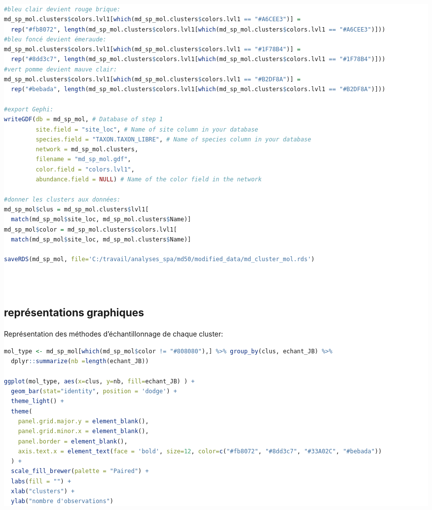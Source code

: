 ``` r
#bleu clair devient rouge brique:
md_sp_mol.clusters$colors.lvl1[which(md_sp_mol.clusters$colors.lvl1 == "#A6CEE3")] =
  rep("#fb8072", length(md_sp_mol.clusters$colors.lvl1[which(md_sp_mol.clusters$colors.lvl1 == "#A6CEE3")]))
#bleu foncé devient émeraude:
md_sp_mol.clusters$colors.lvl1[which(md_sp_mol.clusters$colors.lvl1 == "#1F78B4")] =
  rep("#8dd3c7", length(md_sp_mol.clusters$colors.lvl1[which(md_sp_mol.clusters$colors.lvl1 == "#1F78B4")]))
#vert pomme devient mauve clair:
md_sp_mol.clusters$colors.lvl1[which(md_sp_mol.clusters$colors.lvl1 == "#B2DF8A")] =
  rep("#bebada", length(md_sp_mol.clusters$colors.lvl1[which(md_sp_mol.clusters$colors.lvl1 == "#B2DF8A")]))

#export Gephi:
writeGDF(db = md_sp_mol, # Database of step 1
         site.field = "site_loc", # Name of site column in your database
         species.field = "TAXON.TAXON_LIBRE", # Name of species column in your database
         network = md_sp_mol.clusters, 
         filename = "md_sp_mol.gdf",
         color.field = "colors.lvl1",
         abundance.field = NULL) # Name of the color field in the network

#donner les clusters aux données:
md_sp_mol$clus = md_sp_mol.clusters$lvl1[
  match(md_sp_mol$site_loc, md_sp_mol.clusters$Name)]
md_sp_mol$color = md_sp_mol.clusters$colors.lvl1[
  match(md_sp_mol$site_loc, md_sp_mol.clusters$Name)]

saveRDS(md_sp_mol, file='C:/travail/analyses_spa/md50/modified_data/md_cluster_mol.rds')
```

<br/> <br/>

## représentations graphiques

Représentation des méthodes d’échantillonnage de chaque cluster:

``` r
mol_type <- md_sp_mol[which(md_sp_mol$color != "#808080"),] %>% group_by(clus, echant_JB) %>%
  dplyr::summarize(nb =length(echant_JB))

ggplot(mol_type, aes(x=clus, y=nb, fill=echant_JB) ) +
  geom_bar(stat="identity", position = 'dodge') +
  theme_light() +
  theme(
    panel.grid.major.y = element_blank(),
    panel.grid.minor.x = element_blank(),
    panel.border = element_blank(),
    axis.text.x = element_text(face = 'bold', size=12, color=c("#fb8072", "#8dd3c7", "#33A02C", "#bebada"))
  ) +
  scale_fill_brewer(palette = "Paired") +
  labs(fill = "") +
  xlab("clusters") +
  ylab("nombre d'observations")
```
